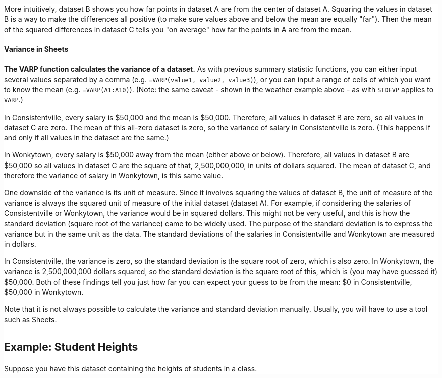 More intuitively, dataset B shows you how far points in dataset A are
from the center of dataset A. Squaring the values in dataset B is a way
to make the differences all positive (to make sure values above and
below the mean are equally "far"). Then the mean of the squared
differences in dataset C tells you "on average" how far the points in A
are from the mean.

#### Variance in Sheets

**The VARP function calculates the variance of a dataset.** As with
previous summary statistic functions, you can either input several
values separated by a comma (e.g. `=VARP(value1, value2, value3)`), or
you can input a range of cells of which you want to know the mean (e.g.
`=VARP(A1:A10)`). (Note: the same caveat - shown in the weather example above - as with `STDEVP` applies to `VARP`.)

In Consistentville, every salary is \$50,000 and the mean is \$50,000.
Therefore, all values in dataset B are zero, so all values in dataset C
are zero. The mean of this all-zero dataset is zero, so the variance of
salary in Consistentville is zero. (This happens if and only if all
values in the dataset are the same.)

In Wonkytown, every salary is \$50,000 away from the mean (either above
or below). Therefore, all values in dataset B are \$50,000 so all values
in dataset C are the square of that, 2,500,000,000, in units of dollars
squared. The mean of dataset C, and therefore the variance of salary in
Wonkytown, is this same value.

One downside of the variance is its unit of measure. Since it involves
squaring the values of dataset B, the unit of measure of the variance is
always the squared unit of measure of the initial dataset (dataset A).
For example, if considering the salaries of Consistentville or
Wonkytown, the variance would be in squared dollars. This might not be
very useful, and this is how the standard deviation (square root of the
variance) came to be widely used. The purpose of the standard deviation
is to express the variance but in the same unit as the data. The
standard deviations of the salaries in Consistentville and Wonkytown are
measured in dollars.

In Consistentville, the variance is zero, so the standard deviation is
the square root of zero, which is also zero. In Wonkytown, the variance
is 2,500,000,000 dollars squared, so the standard deviation is the
square root of this, which is (you may have guessed it) \$50,000. Both
of these findings tell you just how far you can expect your guess to be
from the mean: \$0 in Consistentville, \$50,000 in Wonkytown.

Note that it is not always possible to calculate the variance and
standard deviation manually. Usually, you will have to use a tool such
as Sheets.

Example: Student Heights
------------------------

Suppose you have this
[dataset containing the heights of students in a class](https://docs.google.com/spreadsheets/d/1SbhCo8ZjEfFmBGwE7TLdsq-mxvMQa3hOmL5DMWF2ZTc/edit?usp=sharing).
